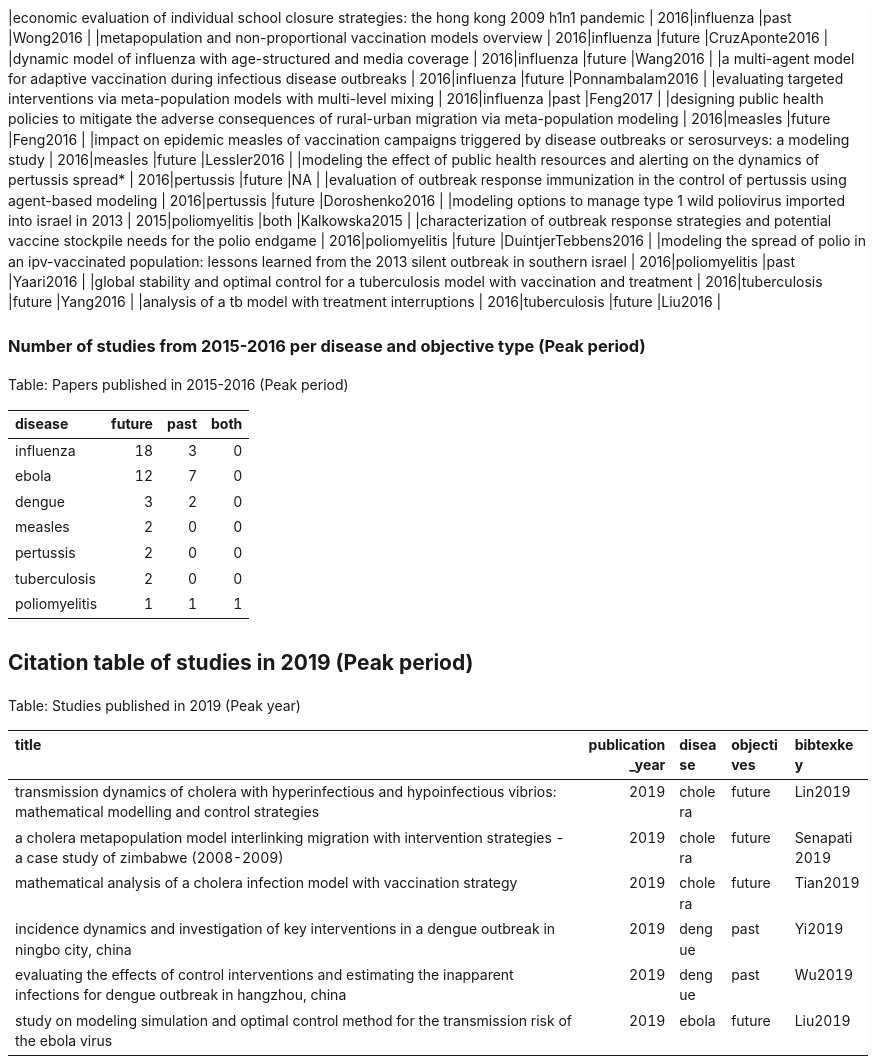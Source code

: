 |economic evaluation of individual school closure strategies: the hong kong 2009 h1n1 pandemic                                                                              |             2016|influenza     |past       |Wong2016            |
|metapopulation and non-proportional vaccination models overview                                                                                                            |             2016|influenza     |future     |CruzAponte2016      |
|dynamic model of influenza with age-structured and media coverage                                                                                                          |             2016|influenza     |future     |Wang2016            |
|a multi-agent model for adaptive vaccination during infectious disease outbreaks                                                                                           |             2016|influenza     |future     |Ponnambalam2016     |
|evaluating targeted interventions via meta-population models with multi-level mixing                                                                                       |             2016|influenza     |past       |Feng2017            |
|designing public health policies to mitigate the adverse consequences of rural-urban migration via meta-population modeling                                                |             2016|measles       |future     |Feng2016            |
|impact on epidemic measles of vaccination campaigns triggered by disease outbreaks or serosurveys: a modeling study                                                        |             2016|measles       |future     |Lessler2016         |
|modeling the effect of public health resources and alerting on the dynamics of pertussis spread*                                                                           |             2016|pertussis     |future     |NA                  |
|evaluation of outbreak response immunization in the control of pertussis using agent-based modeling                                                                        |             2016|pertussis     |future     |Doroshenko2016      |
|modeling options to manage type 1 wild poliovirus imported into israel in 2013                                                                                             |             2015|poliomyelitis |both       |Kalkowska2015       |
|characterization of outbreak response strategies and potential vaccine stockpile needs for the polio endgame                                                               |             2016|poliomyelitis |future     |DuintjerTebbens2016 |
|modeling the spread of polio in an ipv-vaccinated population: lessons learned from the 2013 silent outbreak in southern israel                                             |             2016|poliomyelitis |past       |Yaari2016           |
|global stability and optimal control for a tuberculosis model with vaccination and treatment                                                                               |             2016|tuberculosis  |future     |Yang2016            |
|analysis of a tb model with treatment interruptions                                                                                                                        |             2016|tuberculosis  |future     |Liu2016             |

### Number of studies from 2015-2016 per disease and objective type (Peak period)

Table: Papers published in 2015-2016 (Peak period)

|disease       | future| past| both|
|:-------------|------:|----:|----:|
|influenza     |     18|    3|    0|
|ebola         |     12|    7|    0|
|dengue        |      3|    2|    0|
|measles       |      2|    0|    0|
|pertussis     |      2|    0|    0|
|tuberculosis  |      2|    0|    0|
|poliomyelitis |      1|    1|    1|

## Citation table of studies in 2019 (Peak period)

Table: Studies published in 2019 (Peak year)

|title                                                                                                                                                      | publication_year|disease                  |objectives |bibtexkey          |
|:----------------------------------------------------------------------------------------------------------------------------------------------------------|----------------:|:------------------------|:----------|:------------------|
|transmission dynamics of cholera with hyperinfectious and hypoinfectious vibrios: mathematical modelling and control strategies                            |             2019|cholera                  |future     |Lin2019            |
|a cholera metapopulation model interlinking migration with intervention strategies - a case study of zimbabwe (2008-2009)                                  |             2019|cholera                  |future     |Senapati2019       |
|mathematical analysis of a cholera infection model with vaccination strategy                                                                               |             2019|cholera                  |future     |Tian2019           |
|incidence dynamics and investigation of key interventions in a dengue outbreak in ningbo city, china                                                       |             2019|dengue                   |past       |Yi2019             |
|evaluating the effects of control interventions and estimating the inapparent infections for dengue outbreak in hangzhou, china                            |             2019|dengue                   |past       |Wu2019             |
|study on modeling simulation and optimal control method for the transmission risk of the ebola virus                                                       |             2019|ebola                    |future     |Liu2019            |